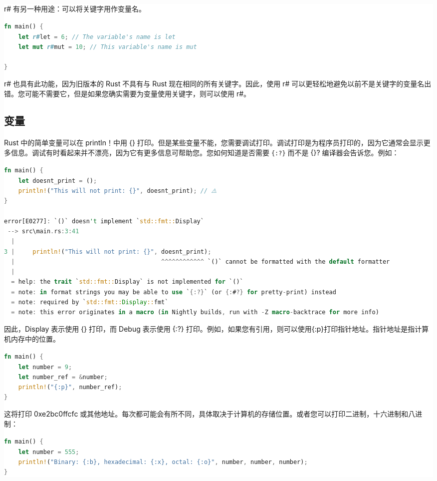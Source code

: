 r# 有另一种用途：可以将关键字用作变量名。

```rs
fn main() {
    let r#let = 6; // The variable's name is let
    let mut r#mut = 10; // This variable's name is mut

}
```

r# 也具有此功能，因为旧版本的 Rust 不具有与 Rust 现在相同的所有关键字。因此，使用 r# 可以更轻松地避免以前不是关键字的变量名出错。您可能不需要它，但是如果您确实需要为变量使用关键字，则可以使用 r#。

## 变量

Rust 中的简单变量可以在 println！中用 {} 打印。但是某些变量不能，您需要调试打印。调试打印是为程序员打印的，因为它通常会显示更多信息。调试有时看起来并不漂亮，因为它有更多信息可帮助您。您如何知道是否需要 `{:?}` 而不是 {}? 编译器会告诉您。例如：

```rs
fn main() {
    let doesnt_print = ();
    println!("This will not print: {}", doesnt_print); // ⚠️
}

error[E0277]: `()` doesn't implement `std::fmt::Display`
 --> src\main.rs:3:41
  |
3 |     println!("This will not print: {}", doesnt_print);
  |                                         ^^^^^^^^^^^^ `()` cannot be formatted with the default formatter
  |
  = help: the trait `std::fmt::Display` is not implemented for `()`
  = note: in format strings you may be able to use `{:?}` (or {:#?} for pretty-print) instead
  = note: required by `std::fmt::Display::fmt`
  = note: this error originates in a macro (in Nightly builds, run with -Z macro-backtrace for more info)
```

因此，Display 表示使用 {} 打印，而 Debug 表示使用 {:?} 打印。例如，如果您有引用，则可以使用{:p}打印指针地址。指针地址是指计算机内存中的位置。

```rs
fn main() {
    let number = 9;
    let number_ref = &number;
    println!("{:p}", number_ref);
}
```

这将打印 0xe2bc0ffcfc 或其他地址。每次都可能会有所不同，具体取决于计算机的存储位置。或者您可以打印二进制，十六进制和八进制：

```rs
fn main() {
    let number = 555;
    println!("Binary: {:b}, hexadecimal: {:x}, octal: {:o}", number, number, number);
}
```
